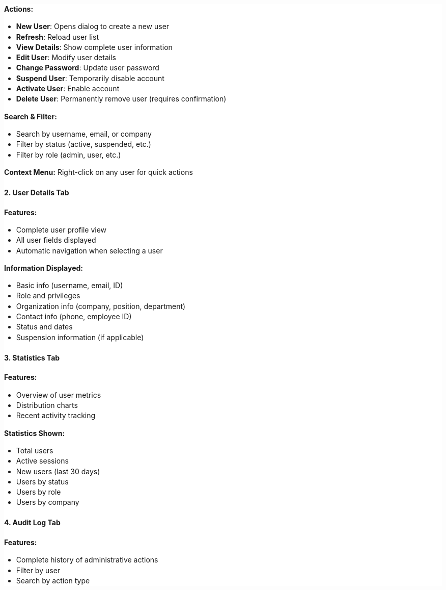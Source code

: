 **Actions:**
- **New User**: Opens dialog to create a new user
- **Refresh**: Reload user list
- **View Details**: Show complete user information
- **Edit User**: Modify user details
- **Change Password**: Update user password
- **Suspend User**: Temporarily disable account
- **Activate User**: Enable account
- **Delete User**: Permanently remove user (requires confirmation)

**Search & Filter:**
- Search by username, email, or company
- Filter by status (active, suspended, etc.)
- Filter by role (admin, user, etc.)

**Context Menu:**
Right-click on any user for quick actions

#### 2. User Details Tab

**Features:**
- Complete user profile view
- All user fields displayed
- Automatic navigation when selecting a user

**Information Displayed:**
- Basic info (username, email, ID)
- Role and privileges
- Organization info (company, position, department)
- Contact info (phone, employee ID)
- Status and dates
- Suspension information (if applicable)

#### 3. Statistics Tab

**Features:**
- Overview of user metrics
- Distribution charts
- Recent activity tracking

**Statistics Shown:**
- Total users
- Active sessions
- New users (last 30 days)
- Users by status
- Users by role
- Users by company

#### 4. Audit Log Tab

**Features:**
- Complete history of administrative actions
- Filter by user
- Search by action type
